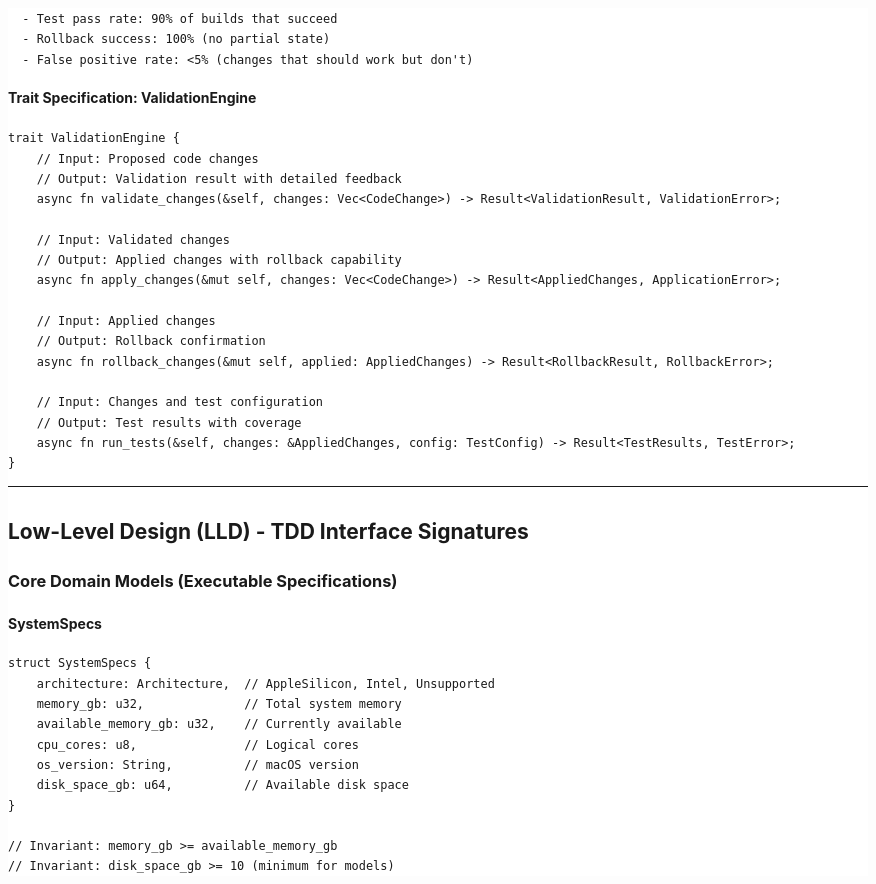 ```
  - Test pass rate: 90% of builds that succeed
  - Rollback success: 100% (no partial state)
  - False positive rate: <5% (changes that should work but don't)
```

#### Trait Specification: ValidationEngine
```
trait ValidationEngine {
    // Input: Proposed code changes
    // Output: Validation result with detailed feedback
    async fn validate_changes(&self, changes: Vec<CodeChange>) -> Result<ValidationResult, ValidationError>;

    // Input: Validated changes
    // Output: Applied changes with rollback capability
    async fn apply_changes(&mut self, changes: Vec<CodeChange>) -> Result<AppliedChanges, ApplicationError>;

    // Input: Applied changes
    // Output: Rollback confirmation
    async fn rollback_changes(&mut self, applied: AppliedChanges) -> Result<RollbackResult, RollbackError>;

    // Input: Changes and test configuration
    // Output: Test results with coverage
    async fn run_tests(&self, changes: &AppliedChanges, config: TestConfig) -> Result<TestResults, TestError>;
}
```

---

## Low-Level Design (LLD) - TDD Interface Signatures

### Core Domain Models (Executable Specifications)

#### SystemSpecs
```
struct SystemSpecs {
    architecture: Architecture,  // AppleSilicon, Intel, Unsupported
    memory_gb: u32,              // Total system memory
    available_memory_gb: u32,    // Currently available
    cpu_cores: u8,               // Logical cores
    os_version: String,          // macOS version
    disk_space_gb: u64,          // Available disk space
}

// Invariant: memory_gb >= available_memory_gb
// Invariant: disk_space_gb >= 10 (minimum for models)
```
